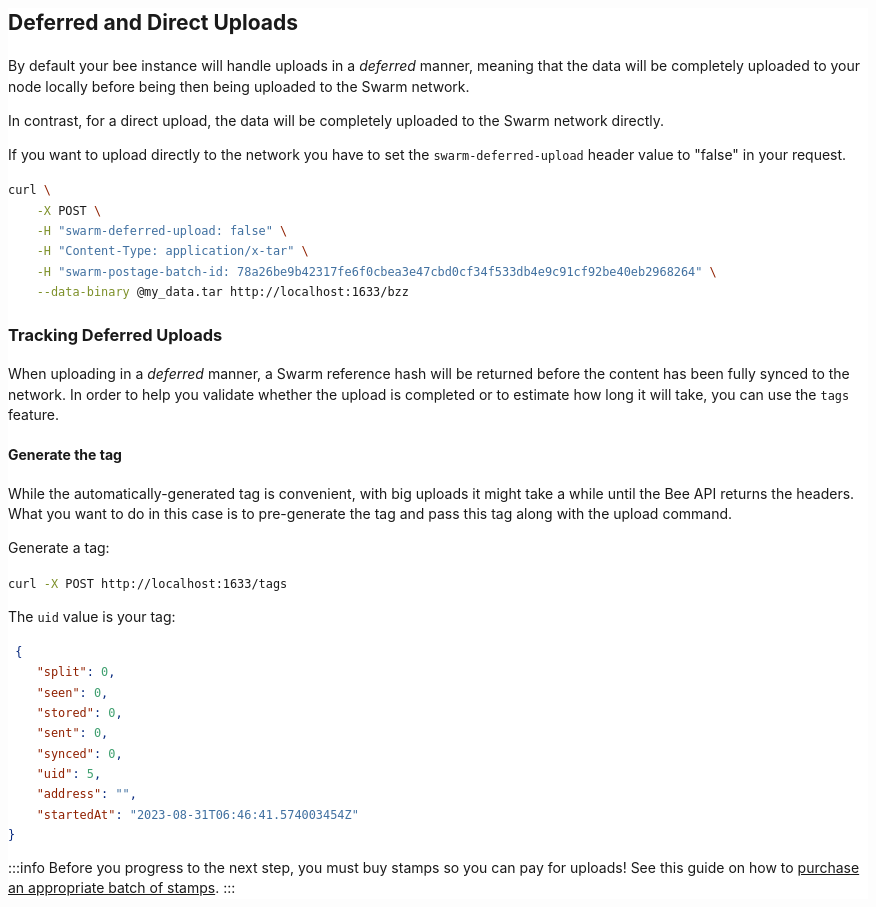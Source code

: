 ## Deferred and Direct Uploads

By default your bee instance will handle uploads in a _deferred_ manner, meaning that the data will be completely uploaded to your node locally before being then being uploaded to the Swarm network. 

In contrast, for a direct upload, the data will be completely uploaded to the Swarm network directly.

If you want to upload directly to the network you have to set the `swarm-deferred-upload` header value to "false" in your request.

```bash
curl \
	-X POST \
	-H "swarm-deferred-upload: false" \
	-H "Content-Type: application/x-tar" \
	-H "swarm-postage-batch-id: 78a26be9b42317fe6f0cbea3e47cbd0cf34f533db4e9c91cf92be40eb2968264" \
	--data-binary @my_data.tar http://localhost:1633/bzz
```

### Tracking Deferred Uploads

When uploading in a *deferred* manner, a Swarm reference hash will be returned before the content has been fully synced to the network. In order to help you validate whether the upload is completed or to estimate how long it will take, you can use the `tags` feature.


#### Generate the tag 

While the automatically-generated tag is convenient, with big uploads it might take a while until the Bee API returns the headers. What you want to do in this case is to pre-generate the tag and pass this tag along with the upload command.

Generate a tag:

```bash
curl -X POST http://localhost:1633/tags
```

The `uid` value is your tag:

```json
 {
    "split": 0,
    "seen": 0,
    "stored": 0,
    "sent": 0,
    "synced": 0,
    "uid": 5,
    "address": "",
    "startedAt": "2023-08-31T06:46:41.574003454Z"
}
```

:::info
Before you progress to the next step, you must buy stamps so you can pay for uploads! See this guide on how to [purchase an appropriate batch of stamps](/docs/develop/tools-and-features/buy-a-stamp-batch).
:::
